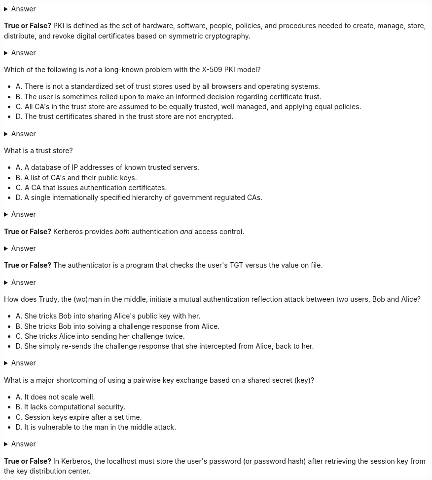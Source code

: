 <details><summary>Answer</summary></details>

**True or False?** PKI is defined as the set of hardware, software, people,
policies, and procedures needed to create, manage, store, distribute, and revoke
digital certificates based on symmetric cryptography.

<details><summary>Answer</summary></details>

Which of the following is *not* a long-known problem with the X-509 PKI model?

- A. There is not a standardized set of trust stores used by all browsers and
  operating systems.
- B. The user is sometimes relied upon to make an informed decision regarding
  certificate trust.
- C. All CA's in the trust store are assumed to be equally trusted, well
  managed, and applying equal policies.
- D. The trust certificates shared in the trust store are not encrypted.

<details><summary>Answer</summary></details>

What is a trust store?

- A. A database of IP addresses of known trusted servers.
- B. A list of CA's and their public keys.
- C. A CA that issues authentication certificates.
- D. A single internationally specified hierarchy of government regulated CAs.

<details><summary>Answer</summary></details>

**True or False?** Kerberos provides *both* authentication *and* access control.

<details><summary>Answer</summary></details>

**True or False?** The authenticator is a program that checks the user's TGT
versus the value on file.

<details><summary>Answer</summary></details>

How does Trudy, the (wo)man in the middle, initiate a mutual authentication
reflection attack between two users, Bob and Alice?

- A. She tricks Bob into sharing Alice's public key with her.
- B. She tricks Bob into solving a challenge response from Alice.
- C. She tricks Alice into sending her challenge twice.
- D. She simply re-sends the challenge response that she intercepted from Alice,
  back to her.

<details><summary>Answer</summary></details>

What is a major shortcoming of using a pairwise key exchange based on a shared
secret (key)?

- A. It does not scale well.
- B. It lacks computational security.
- C. Session keys expire after a set time.
- D. It is vulnerable to the man in the middle attack.

<details><summary>Answer</summary></details>

**True or False?** In Kerberos, the localhost must store the user's password (or
password hash) after retrieving the session key from the key distribution
center.
